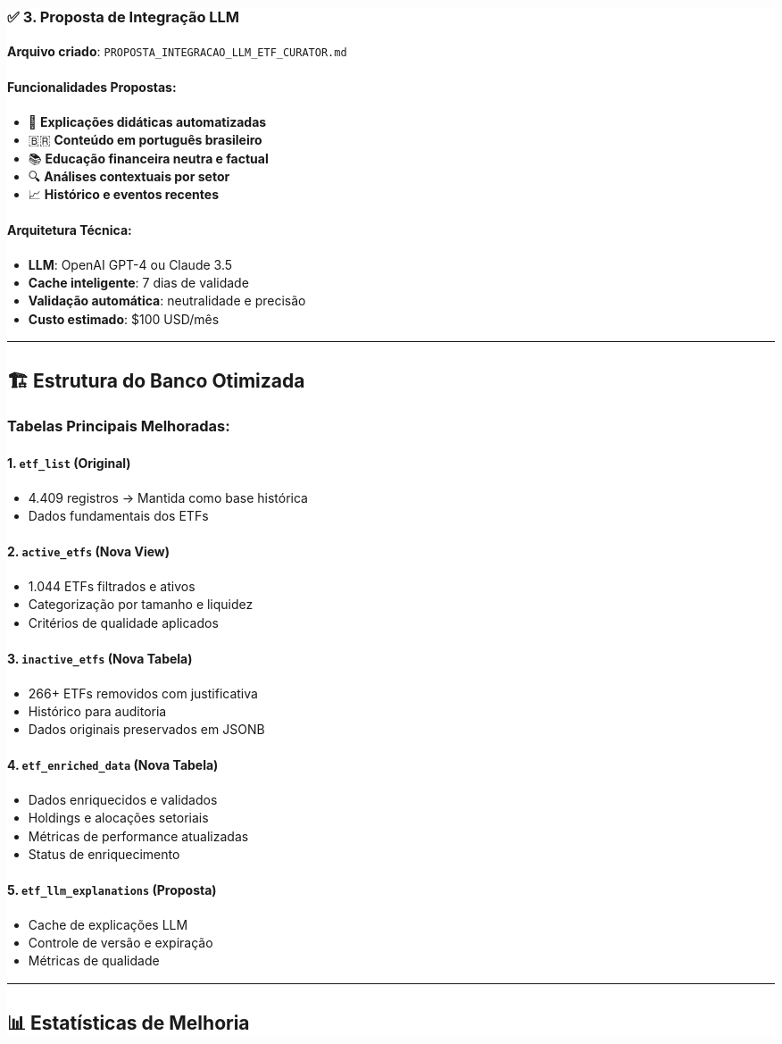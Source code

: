 ### ✅ **3. Proposta de Integração LLM**

**Arquivo criado**: `PROPOSTA_INTEGRACAO_LLM_ETF_CURATOR.md`

#### Funcionalidades Propostas:
- 🤖 **Explicações didáticas automatizadas**
- 🇧🇷 **Conteúdo em português brasileiro**
- 📚 **Educação financeira neutra e factual**
- 🔍 **Análises contextuais por setor**
- 📈 **Histórico e eventos recentes**

#### Arquitetura Técnica:
- **LLM**: OpenAI GPT-4 ou Claude 3.5
- **Cache inteligente**: 7 dias de validade
- **Validação automática**: neutralidade e precisão
- **Custo estimado**: $100 USD/mês

---

## 🏗️ Estrutura do Banco Otimizada

### **Tabelas Principais Melhoradas:**

#### 1. **`etf_list`** (Original)
- 4.409 registros → Mantida como base histórica
- Dados fundamentais dos ETFs

#### 2. **`active_etfs`** (Nova View)
- 1.044 ETFs filtrados e ativos
- Categorização por tamanho e liquidez
- Critérios de qualidade aplicados

#### 3. **`inactive_etfs`** (Nova Tabela)
- 266+ ETFs removidos com justificativa
- Histórico para auditoria
- Dados originais preservados em JSONB

#### 4. **`etf_enriched_data`** (Nova Tabela)
- Dados enriquecidos e validados
- Holdings e alocações setoriais
- Métricas de performance atualizadas
- Status de enriquecimento

#### 5. **`etf_llm_explanations`** (Proposta)
- Cache de explicações LLM
- Controle de versão e expiração
- Métricas de qualidade

---

## 📊 Estatísticas de Melhoria
